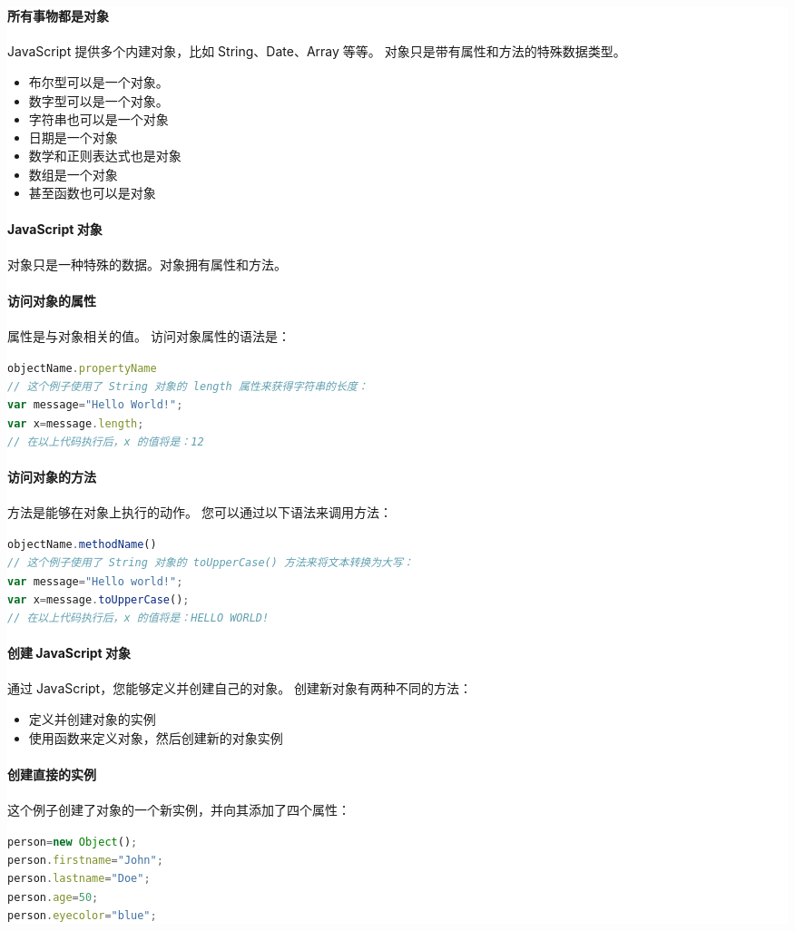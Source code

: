 #### 所有事物都是对象 ####

JavaScript 提供多个内建对象，比如 String、Date、Array 等等。 对象只是带有属性和方法的特殊数据类型。

* 布尔型可以是一个对象。
* 数字型可以是一个对象。
* 字符串也可以是一个对象
* 日期是一个对象
* 数学和正则表达式也是对象
* 数组是一个对象
* 甚至函数也可以是对象

#### JavaScript 对象 ####

对象只是一种特殊的数据。对象拥有属性和方法。

#### 访问对象的属性 ####

属性是与对象相关的值。
访问对象属性的语法是：

```js
objectName.propertyName
// 这个例子使用了 String 对象的 length 属性来获得字符串的长度：
var message="Hello World!";
var x=message.length;
// 在以上代码执行后，x 的值将是：12
```

#### 访问对象的方法 ####

方法是能够在对象上执行的动作。
您可以通过以下语法来调用方法：

```js
objectName.methodName()
// 这个例子使用了 String 对象的 toUpperCase() 方法来将文本转换为大写：
var message="Hello world!";
var x=message.toUpperCase();
// 在以上代码执行后，x 的值将是：HELLO WORLD!
```

#### 创建 JavaScript 对象 ####

通过 JavaScript，您能够定义并创建自己的对象。
创建新对象有两种不同的方法：

* 定义并创建对象的实例
* 使用函数来定义对象，然后创建新的对象实例

#### 创建直接的实例 ####

这个例子创建了对象的一个新实例，并向其添加了四个属性：

```js
person=new Object();
person.firstname="John";
person.lastname="Doe";
person.age=50;
person.eyecolor="blue";
```
